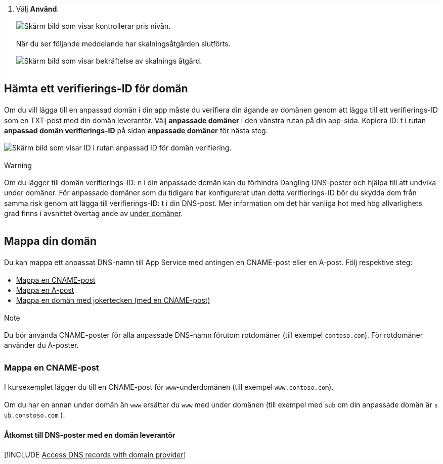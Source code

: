 1. Välj **Använd**.

   ![Skärm bild som visar kontrollerar pris nivån.](./media/app-service-web-tutorial-custom-domain/choose-pricing-tier.png)

   När du ser följande meddelande har skalningsåtgärden slutförts.

   ![Skärm bild som visar bekräftelse av skalnings åtgärd.](./media/app-service-web-tutorial-custom-domain/scale-notification.png)

<a name="cname" aria-hidden="true"></a>

## <a name="get-a-domain-verification-id"></a>Hämta ett verifierings-ID för domän

Om du vill lägga till en anpassad domän i din app måste du verifiera din ägande av domänen genom att lägga till ett verifierings-ID som en TXT-post med din domän leverantör. Välj **anpassade domäner** i den vänstra rutan på din app-sida. Kopiera ID: t i rutan **anpassad domän verifierings-ID** på sidan **anpassade domäner** för nästa steg.

![Skärm bild som visar ID i rutan anpassad ID för domän verifiering.](./media/app-service-web-tutorial-custom-domain/get-custom-domain-verification-id.png)

> [!WARNING]
> Om du lägger till domän verifierings-ID: n i din anpassade domän kan du förhindra Dangling DNS-poster och hjälpa till att undvika under domäner. För anpassade domäner som du tidigare har konfigurerat utan detta verifierings-ID bör du skydda dem från samma risk genom att lägga till verifierings-ID: t i din DNS-post. Mer information om det här vanliga hot med hög allvarlighets grad finns i avsnittet övertag ande av [under domäner](../security/fundamentals/subdomain-takeover.md).

## <a name="map-your-domain"></a>Mappa din domän

Du kan mappa ett anpassat DNS-namn till App Service med antingen en CNAME-post eller en A-post. Följ respektive steg:

- [Mappa en CNAME-post](#map-a-cname-record)
- [Mappa en A-post](#map-an-a-record)
- [Mappa en domän med jokertecken (med en CNAME-post)](#map-a-wildcard-domain)

> [!NOTE]
> Du bör använda CNAME-poster för alla anpassade DNS-namn förutom rotdomäner (till exempel `contoso.com`). För rotdomäner använder du A-poster.

### <a name="map-a-cname-record"></a>Mappa en CNAME-post

I kursexemplet lägger du till en CNAME-post för `www`-underdomänen (till exempel `www.contoso.com`).

Om du har en annan under domän än `www` ersätter du `www` med under domänen (till exempel med `sub` om din anpassade domän är `sub.constoso.com` ).

#### <a name="access-dns-records-with-a-domain-provider"></a>Åtkomst till DNS-poster med en domän leverantör

[!INCLUDE [Access DNS records with domain provider](../../includes/app-service-web-access-dns-records-no-h.md)]
